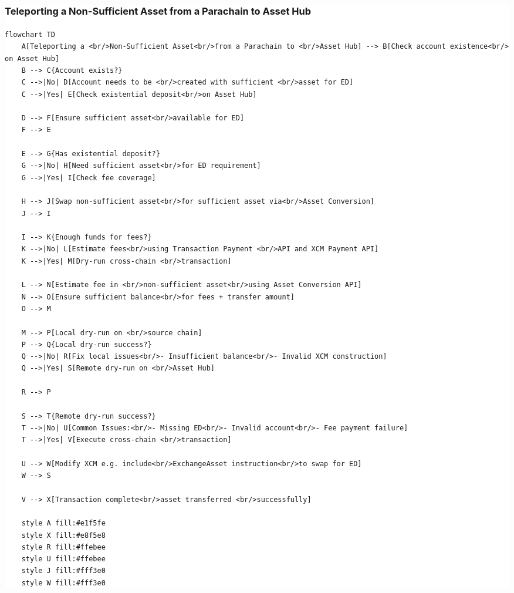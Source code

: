 ### Teleporting a Non-Sufficient Asset from a Parachain to Asset Hub
```mermaid
flowchart TD
    A[Teleporting a <br/>Non-Sufficient Asset<br/>from a Parachain to <br/>Asset Hub] --> B[Check account existence<br/>on Asset Hub]
    B --> C{Account exists?}
    C -->|No| D[Account needs to be <br/>created with sufficient <br/>asset for ED]
    C -->|Yes| E[Check existential deposit<br/>on Asset Hub]
    
    D --> F[Ensure sufficient asset<br/>available for ED]
    F --> E
    
    E --> G{Has existential deposit?}
    G -->|No| H[Need sufficient asset<br/>for ED requirement]
    G -->|Yes| I[Check fee coverage]
    
    H --> J[Swap non-sufficient asset<br/>for sufficient asset via<br/>Asset Conversion]
    J --> I
    
    I --> K{Enough funds for fees?}
    K -->|No| L[Estimate fees<br/>using Transaction Payment <br/>API and XCM Payment API]
    K -->|Yes| M[Dry-run cross-chain <br/>transaction]
    
    L --> N[Estimate fee in <br/>non-sufficient asset<br/>using Asset Conversion API]
    N --> O[Ensure sufficient balance<br/>for fees + transfer amount]
    O --> M
    
    M --> P[Local dry-run on <br/>source chain]
    P --> Q{Local dry-run success?}
    Q -->|No| R[Fix local issues<br/>- Insufficient balance<br/>- Invalid XCM construction]
    Q -->|Yes| S[Remote dry-run on <br/>Asset Hub]
    
    R --> P
    
    S --> T{Remote dry-run success?}
    T -->|No| U[Common Issues:<br/>- Missing ED<br/>- Invalid account<br/>- Fee payment failure]
    T -->|Yes| V[Execute cross-chain <br/>transaction]
    
    U --> W[Modify XCM e.g. include<br/>ExchangeAsset instruction<br/>to swap for ED]
    W --> S
    
    V --> X[Transaction complete<br/>asset transferred <br/>successfully]
    
    style A fill:#e1f5fe
    style X fill:#e8f5e8
    style R fill:#ffebee
    style U fill:#ffebee
    style J fill:#fff3e0
    style W fill:#fff3e0
```
